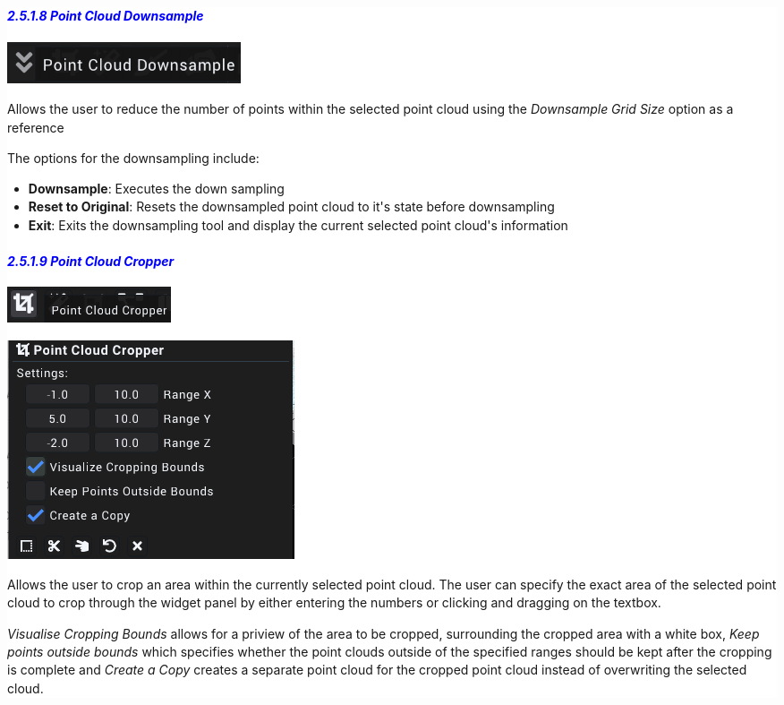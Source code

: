 #### <span style = color:blue> ***2.5.1.8 Point Cloud Downsample*** </span>

![Point Cloud Downsample Icon](img/UpdatedUI/PointCloudEditor/point-cloud-downsample-icon.png)

Allows the user to reduce the number of points within the selected point cloud using the *Downsample Grid Size* option as a reference

The options for the downsampling include:

- **Downsample**: Executes the down sampling
- **Reset to Original**: Resets the downsampled point cloud to it's state before downsampling
- **Exit**: Exits the downsampling tool and display the current selected point cloud's information

#### <span style = color:blue> ***2.5.1.9 Point Cloud Cropper*** </span>

![Point Cloud Cropper Icon](img/UpdatedUI/PointCloudEditor/icon-point-cloud-cropper.png)

![Point Cloud Cropper Widget](img/UpdatedUI/PointCloudEditor/menu-point-cloud-cropper.png)

Allows the user to crop an area within the currently selected point cloud.
The user can specify the exact area of the selected point cloud to crop through the widget panel by either entering the numbers or clicking and dragging on the textbox.

*Visualise Cropping Bounds* allows for a priview of the area to be cropped, surrounding the cropped area with a white box, *Keep points outside bounds* which specifies whether the point clouds outside of the specified ranges should be kept after the cropping is complete and *Create a Copy* creates a separate point cloud for the cropped point cloud instead of overwriting the selected cloud.
